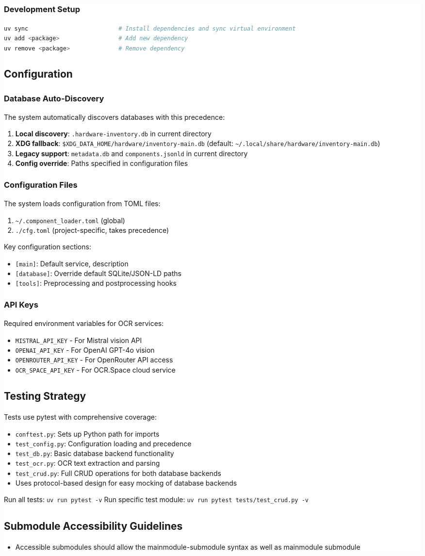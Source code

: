 ### Development Setup
```bash
uv sync                          # Install dependencies and sync virtual environment
uv add <package>                 # Add new dependency
uv remove <package>              # Remove dependency
```

## Configuration

### Database Auto-Discovery

The system automatically discovers databases with this precedence:
1. **Local discovery**: `.hardware-inventory.db` in current directory
2. **XDG fallback**: `$XDG_DATA_HOME/hardware/inventory-main.db` (default: `~/.local/share/hardware/inventory-main.db`)
3. **Legacy support**: `metadata.db` and `components.jsonld` in current directory
4. **Config override**: Paths specified in configuration files

### Configuration Files

The system loads configuration from TOML files:
1. `~/.component_loader.toml` (global)
2. `./cfg.toml` (project-specific, takes precedence)

Key configuration sections:
- `[main]`: Default service, description
- `[database]`: Override default SQLite/JSON-LD paths  
- `[tools]`: Preprocessing and postprocessing hooks

### API Keys

Required environment variables for OCR services:
- `MISTRAL_API_KEY` - For Mistral vision API
- `OPENAI_API_KEY` - For OpenAI GPT-4o vision
- `OPENROUTER_API_KEY` - For OpenRouter API access
- `OCR_SPACE_API_KEY` - For OCR.Space cloud service

## Testing Strategy

Tests use pytest with comprehensive coverage:
- `conftest.py`: Sets up Python path for imports
- `test_config.py`: Configuration loading and precedence
- `test_db.py`: Basic database backend functionality
- `test_ocr.py`: OCR text extraction and parsing
- `test_crud.py`: Full CRUD operations for both database backends
- Uses protocol-based design for easy mocking of database backends

Run all tests: `uv run pytest -v`
Run specific test module: `uv run pytest tests/test_crud.py -v`

## Submodule Accessibility Guidelines

- Accessible submodules should allow the mainmodule-submodule syntax as well as mainmodule submodule
